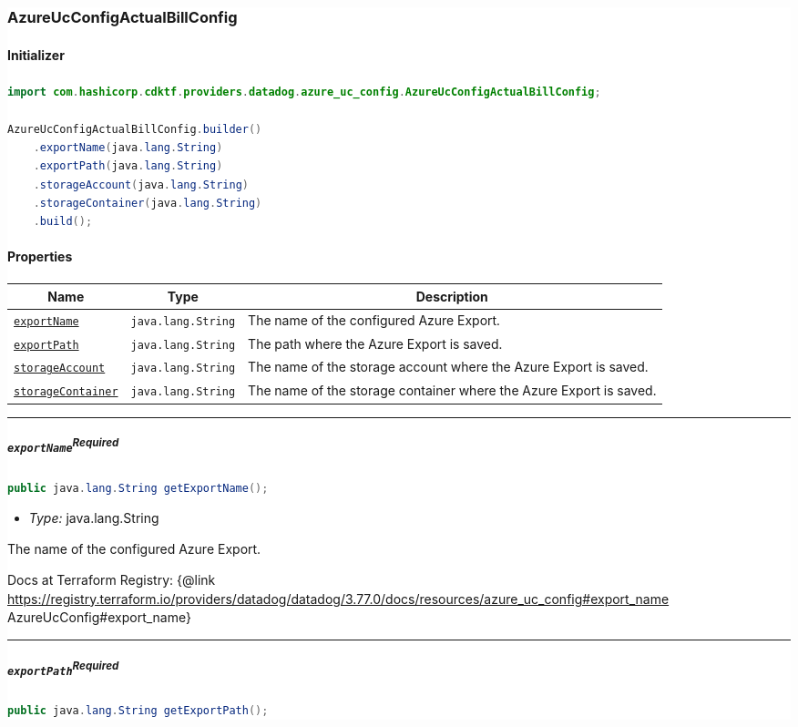 ### AzureUcConfigActualBillConfig <a name="AzureUcConfigActualBillConfig" id="@cdktf/provider-datadog.azureUcConfig.AzureUcConfigActualBillConfig"></a>

#### Initializer <a name="Initializer" id="@cdktf/provider-datadog.azureUcConfig.AzureUcConfigActualBillConfig.Initializer"></a>

```java
import com.hashicorp.cdktf.providers.datadog.azure_uc_config.AzureUcConfigActualBillConfig;

AzureUcConfigActualBillConfig.builder()
    .exportName(java.lang.String)
    .exportPath(java.lang.String)
    .storageAccount(java.lang.String)
    .storageContainer(java.lang.String)
    .build();
```

#### Properties <a name="Properties" id="Properties"></a>

| **Name** | **Type** | **Description** |
| --- | --- | --- |
| <code><a href="#@cdktf/provider-datadog.azureUcConfig.AzureUcConfigActualBillConfig.property.exportName">exportName</a></code> | <code>java.lang.String</code> | The name of the configured Azure Export. |
| <code><a href="#@cdktf/provider-datadog.azureUcConfig.AzureUcConfigActualBillConfig.property.exportPath">exportPath</a></code> | <code>java.lang.String</code> | The path where the Azure Export is saved. |
| <code><a href="#@cdktf/provider-datadog.azureUcConfig.AzureUcConfigActualBillConfig.property.storageAccount">storageAccount</a></code> | <code>java.lang.String</code> | The name of the storage account where the Azure Export is saved. |
| <code><a href="#@cdktf/provider-datadog.azureUcConfig.AzureUcConfigActualBillConfig.property.storageContainer">storageContainer</a></code> | <code>java.lang.String</code> | The name of the storage container where the Azure Export is saved. |

---

##### `exportName`<sup>Required</sup> <a name="exportName" id="@cdktf/provider-datadog.azureUcConfig.AzureUcConfigActualBillConfig.property.exportName"></a>

```java
public java.lang.String getExportName();
```

- *Type:* java.lang.String

The name of the configured Azure Export.

Docs at Terraform Registry: {@link https://registry.terraform.io/providers/datadog/datadog/3.77.0/docs/resources/azure_uc_config#export_name AzureUcConfig#export_name}

---

##### `exportPath`<sup>Required</sup> <a name="exportPath" id="@cdktf/provider-datadog.azureUcConfig.AzureUcConfigActualBillConfig.property.exportPath"></a>

```java
public java.lang.String getExportPath();
```
